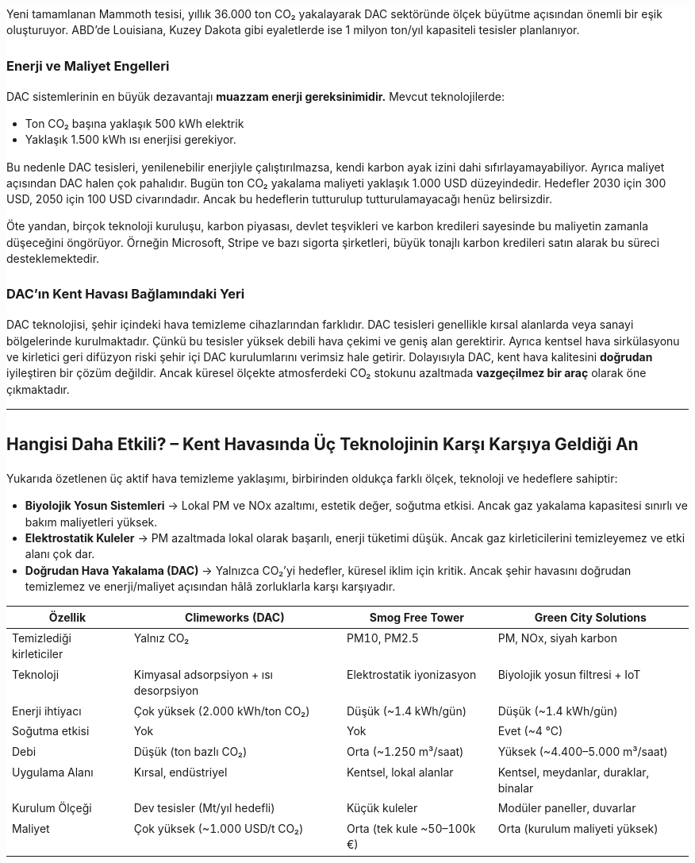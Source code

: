 Yeni tamamlanan Mammoth tesisi, yıllık 36.000 ton CO₂ yakalayarak DAC sektöründe ölçek büyütme açısından önemli bir eşik oluşturuyor. ABD’de Louisiana, Kuzey Dakota gibi eyaletlerde ise 1 milyon ton/yıl kapasiteli tesisler planlanıyor.

### Enerji ve Maliyet Engelleri

DAC sistemlerinin en büyük dezavantajı **muazzam enerji gereksinimidir.** Mevcut teknolojilerde:

* Ton CO₂ başına yaklaşık 500 kWh elektrik
* Yaklaşık 1.500 kWh ısı enerjisi gerekiyor.

Bu nedenle DAC tesisleri, yenilenebilir enerjiyle çalıştırılmazsa, kendi karbon ayak izini dahi sıfırlayamayabiliyor. Ayrıca maliyet açısından DAC halen çok pahalıdır. Bugün ton CO₂ yakalama maliyeti yaklaşık 1.000 USD düzeyindedir. Hedefler 2030 için 300 USD, 2050 için 100 USD civarındadır. Ancak bu hedeflerin tutturulup tutturulamayacağı henüz belirsizdir.

Öte yandan, birçok teknoloji kuruluşu, karbon piyasası, devlet teşvikleri ve karbon kredileri sayesinde bu maliyetin zamanla düşeceğini öngörüyor. Örneğin Microsoft, Stripe ve bazı sigorta şirketleri, büyük tonajlı karbon kredileri satın alarak bu süreci desteklemektedir.


### DAC’ın Kent Havası Bağlamındaki Yeri

DAC teknolojisi, şehir içindeki hava temizleme cihazlarından farklıdır. DAC tesisleri genellikle kırsal alanlarda veya sanayi bölgelerinde kurulmaktadır. Çünkü bu tesisler yüksek debili hava çekimi ve geniş alan gerektirir. Ayrıca kentsel hava sirkülasyonu ve kirletici geri difüzyon riski şehir içi DAC kurulumlarını verimsiz hale getirir. Dolayısıyla DAC, kent hava kalitesini **doğrudan** iyileştiren bir çözüm değildir. Ancak küresel ölçekte atmosferdeki CO₂ stokunu azaltmada **vazgeçilmez bir araç** olarak öne çıkmaktadır.

---

## Hangisi Daha Etkili? – Kent Havasında Üç Teknolojinin Karşı Karşıya Geldiği An

Yukarıda özetlenen üç aktif hava temizleme yaklaşımı, birbirinden oldukça farklı ölçek, teknoloji ve hedeflere sahiptir:

* **Biyolojik Yosun Sistemleri** → Lokal PM ve NOx azaltımı, estetik değer, soğutma etkisi. Ancak gaz yakalama kapasitesi sınırlı ve bakım maliyetleri yüksek.
* **Elektrostatik Kuleler** → PM azaltmada lokal olarak başarılı, enerji tüketimi düşük. Ancak gaz kirleticilerini temizleyemez ve etki alanı çok dar.
* **Doğrudan Hava Yakalama (DAC)** → Yalnızca CO₂’yi hedefler, küresel iklim için kritik. Ancak şehir havasını doğrudan temizlemez ve enerji/maliyet açısından hâlâ zorluklarla karşı karşıyadır.

| Özellik                  | Climeworks (DAC)                      | Smog Free Tower                    |  Green City Solutions                  |
|--------------------------|---------------------------------------|------------------------------------|----------------------------------------|
| Temizlediği kirleticiler | Yalnız CO₂                            | PM10, PM2.5                        |  PM, NOx, siyah karbon                 |
| Teknoloji                | Kimyasal adsorpsiyon + ısı desorpsiyon| Elektrostatik iyonizasyon          |  Biyolojik yosun filtresi + IoT        |
| Enerji ihtiyacı          | Çok yüksek (2.000 kWh/ton CO₂)        |Düşük (~1.4 kWh/gün)                |  Düşük (~1.4 kWh/gün)                  |
| Soğutma etkisi           | Yok                                   | Yok                                |  Evet (~4 °C)                          |
| Debi                     | Düşük (ton bazlı CO₂)                 | Orta (~1.250 m³/saat)              |  Yüksek (~4.400–5.000 m³/saat)         |
| Uygulama Alanı           | Kırsal, endüstriyel                   | Kentsel, lokal alanlar             |  Kentsel, meydanlar, duraklar, binalar |
| Kurulum Ölçeği           | Dev tesisler (Mt/yıl hedefli)         | Küçük kuleler                      |  Modüler paneller, duvarlar            |
| Maliyet                  | Çok yüksek (~1.000 USD/t CO₂)         | Orta (tek kule ~50–100k €)         |  Orta (kurulum maliyeti yüksek)        |
